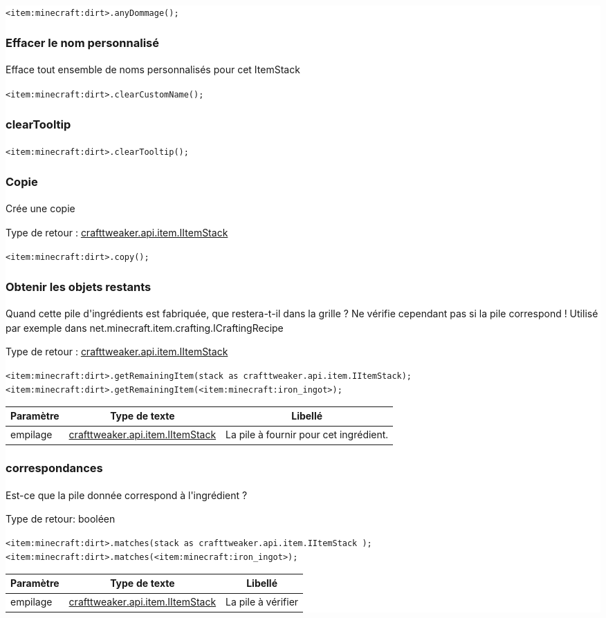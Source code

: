 ```zenscript
<item:minecraft:dirt>.anyDommage();
```

### Effacer le nom personnalisé

Efface tout ensemble de noms personnalisés pour cet ItemStack

```zenscript
<item:minecraft:dirt>.clearCustomName();
```

### clearTooltip

```zenscript
<item:minecraft:dirt>.clearTooltip();
```

### Copie

Crée une copie

Type de retour : [crafttweaker.api.item.IItemStack](/vanilla/api/items/IItemStack)

```zenscript
<item:minecraft:dirt>.copy();
```

### Obtenir les objets restants

Quand cette pile d'ingrédients est fabriquée, que restera-t-il dans la grille ? Ne vérifie cependant pas si la pile correspond ! Utilisé par exemple dans net.minecraft.item.crafting.ICraftingRecipe

Type de retour : [crafttweaker.api.item.IItemStack](/vanilla/api/items/IItemStack)

```zenscript
<item:minecraft:dirt>.getRemainingItem(stack as crafttweaker.api.item.IItemStack);
<item:minecraft:dirt>.getRemainingItem(<item:minecraft:iron_ingot>);
```

| Paramètre | Type de texte                                                     | Libellé                                |
| --------- | ----------------------------------------------------------------- | -------------------------------------- |
| empilage  | [crafttweaker.api.item.IItemStack](/vanilla/api/items/IItemStack) | La pile à fournir pour cet ingrédient. |


### correspondances

Est-ce que la pile donnée correspond à l'ingrédient ?

Type de retour: booléen

```zenscript
<item:minecraft:dirt>.matches(stack as crafttweaker.api.item.IItemStack );
<item:minecraft:dirt>.matches(<item:minecraft:iron_ingot>);
```

| Paramètre | Type de texte                                                     | Libellé            |
| --------- | ----------------------------------------------------------------- | ------------------ |
| empilage  | [crafttweaker.api.item.IItemStack](/vanilla/api/items/IItemStack) | La pile à vérifier |
